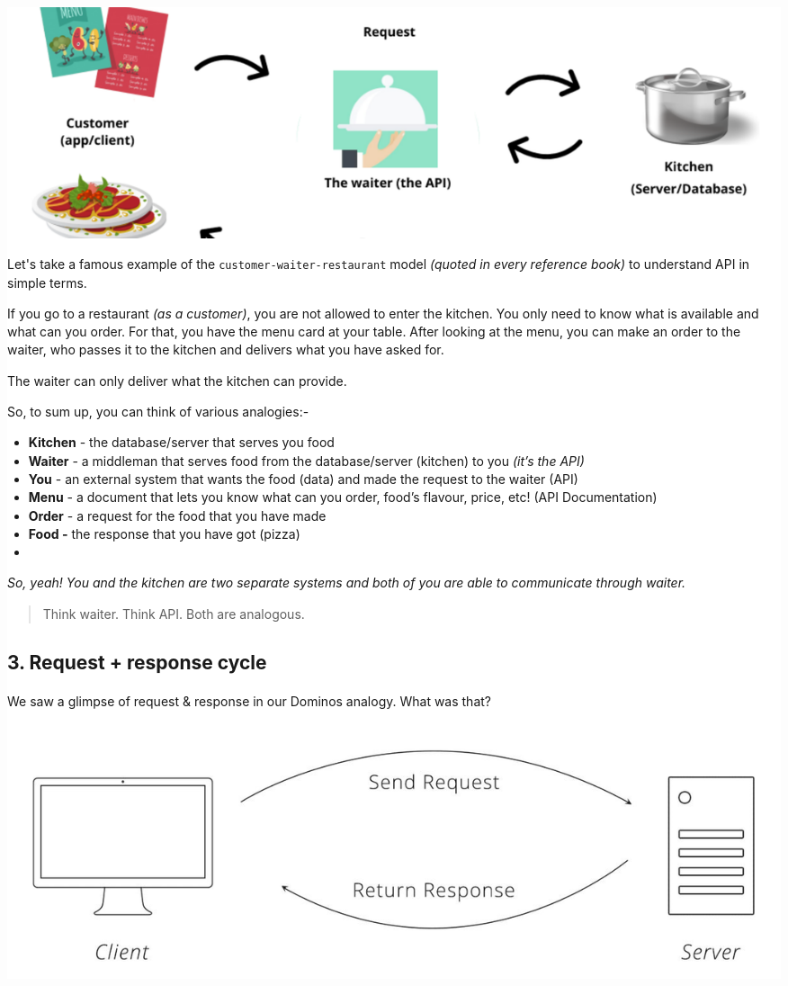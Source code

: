 

![assets/unit_1_0.png](assets/unit_1_0.png)


Let's take a famous example of the `customer-waiter-restaurant` model *(quoted in every reference book)* to understand API in simple terms.

If you go to a restaurant *(as a customer)*, you are not allowed to enter the kitchen. You only need to know what is available and what can you order.  For that, you have the menu card at your table. After looking at the menu, you can make an order to the waiter, who passes it to the kitchen and delivers what you have asked for.

The waiter can only deliver what the kitchen can provide.

So, to sum up, you can think of various analogies:-

- **Kitchen** - the database/server that serves you food
- **Waiter** - a middleman that serves food from the database/server (kitchen) to you *(it’s the API)*
- **You** - an external system that wants the food (data) and made the request to the waiter (API)
- **Menu** - a document that lets you know what can you order, food’s flavour, price, etc! (API Documentation)
- **Order** - a request for the food that you have made
- **Food -** the response that you have got (pizza)
- 

*So, yeah! You and the kitchen are two separate systems and both of you are able to communicate through waiter.*


> Think waiter. Think API. Both are analogous.

## 3. Request + response cycle

We saw a glimpse of request & response in our Dominos analogy. What was that? 

![assets/Untitled%201.png](assets/1.png)
